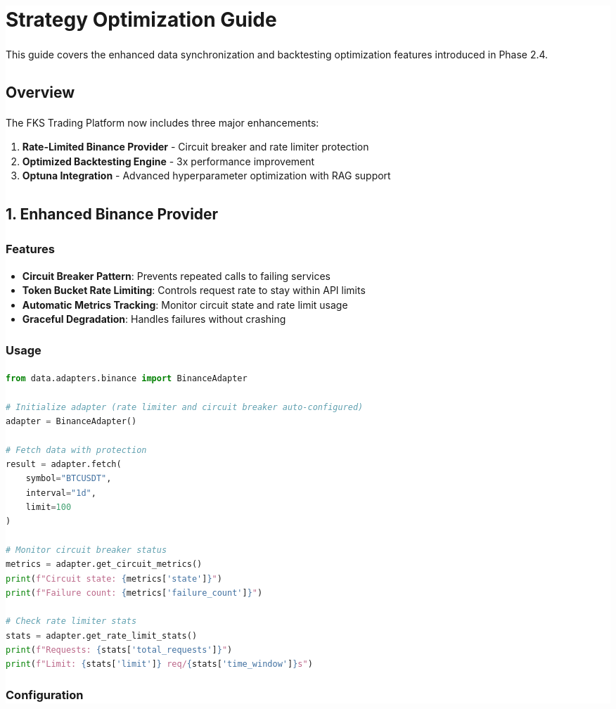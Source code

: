 # Strategy Optimization Guide

This guide covers the enhanced data synchronization and backtesting optimization features introduced in Phase 2.4.

## Overview

The FKS Trading Platform now includes three major enhancements:

1. **Rate-Limited Binance Provider** - Circuit breaker and rate limiter protection
2. **Optimized Backtesting Engine** - 3x performance improvement
3. **Optuna Integration** - Advanced hyperparameter optimization with RAG support

## 1. Enhanced Binance Provider

### Features

- **Circuit Breaker Pattern**: Prevents repeated calls to failing services
- **Token Bucket Rate Limiting**: Controls request rate to stay within API limits
- **Automatic Metrics Tracking**: Monitor circuit state and rate limit usage
- **Graceful Degradation**: Handles failures without crashing

### Usage

```python
from data.adapters.binance import BinanceAdapter

# Initialize adapter (rate limiter and circuit breaker auto-configured)
adapter = BinanceAdapter()

# Fetch data with protection
result = adapter.fetch(
    symbol="BTCUSDT",
    interval="1d",
    limit=100
)

# Monitor circuit breaker status
metrics = adapter.get_circuit_metrics()
print(f"Circuit state: {metrics['state']}")
print(f"Failure count: {metrics['failure_count']}")

# Check rate limiter stats
stats = adapter.get_rate_limit_stats()
print(f"Requests: {stats['total_requests']}")
print(f"Limit: {stats['limit']} req/{stats['time_window']}s")
```

### Configuration
